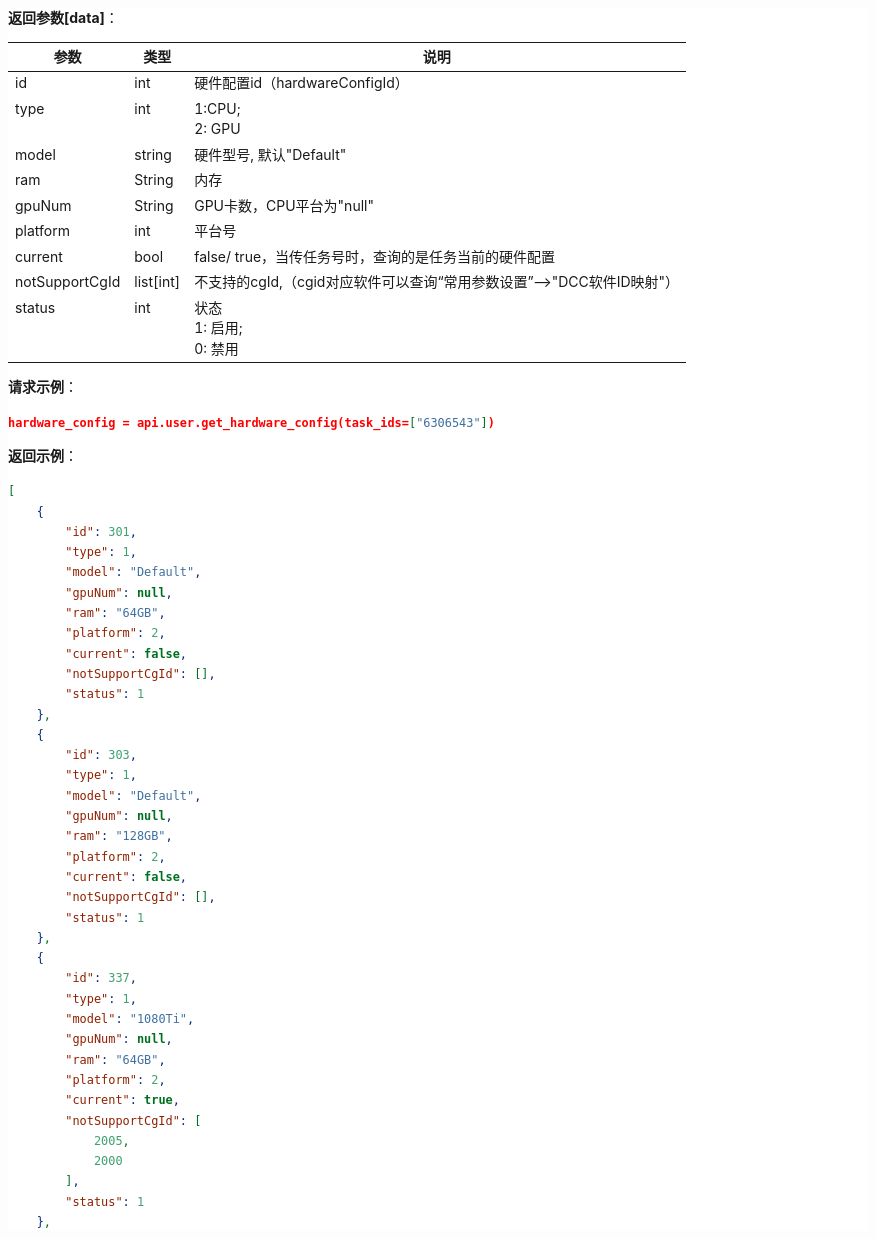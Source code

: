 **返回参数[data]**：

| 参数           | 类型      | 说明                                                         |
| -------------- | --------- | ------------------------------------------------------------ |
| id             | int       | 硬件配置id（hardwareConfigId）                               |
| type           | int       | 1:CPU;<br>2: GPU                                             |
| model          | string    | 硬件型号, 默认"Default"                                      |
| ram            | String    | 内存                                                         |
| gpuNum         | String    | GPU卡数，CPU平台为"null"                                     |
| platform       | int       | 平台号                                                       |
| current        | bool      | false/ true，当传任务号时，查询的是任务当前的硬件配置        |
| notSupportCgId | list[int] | 不支持的cgId,（cgid对应软件可以查询“常用参数设置”-->"DCC软件ID映射"） |
| status         | int       | 状态<br>1: 启用;<br>0: 禁用                                  |

**请求示例**：

```json
hardware_config = api.user.get_hardware_config(task_ids=["6306543"])
```

**返回示例**：

```json
[
    {
        "id": 301,
        "type": 1,
        "model": "Default",
        "gpuNum": null,
        "ram": "64GB",
        "platform": 2,
        "current": false,
        "notSupportCgId": [],
        "status": 1
    },
    {
        "id": 303,
        "type": 1,
        "model": "Default",
        "gpuNum": null,
        "ram": "128GB",
        "platform": 2,
        "current": false,
        "notSupportCgId": [],
        "status": 1
    },
    {
        "id": 337,
        "type": 1,
        "model": "1080Ti",
        "gpuNum": null,
        "ram": "64GB",
        "platform": 2,
        "current": true,
        "notSupportCgId": [
            2005,
            2000
        ],
        "status": 1
    },
```

[^api]: Add in v2.4.0
[^api]: Add in v2.4.0 
[^2021/1/18]: Add New Interface
[^2021/1/18]: Add New Interface
[^2021/4/12]: add new interface in rayvision_api 2.8.0 